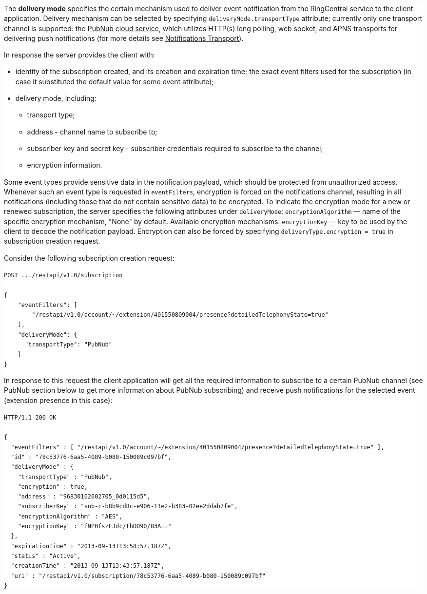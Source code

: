 The **delivery mode** specifies the certain mechanism used to deliver event notification from the RingCentral service to the client application. Delivery mechanism can be selected by specifying `deliveryMode.transportType` attribute; currently only one transport channel is supported: the [PubNub cloud service](http://www.pubnub.com), which utilizes HTTP(s) long polling, web socket, and APNS transports for delivering push notifications (for more details see [Notifications Transport](#notifications-transport)).

In response the server provides the client with:

-   identity of the subscription created, and its creation and expiration time; the exact event filters used for the subscription (in case it substituted the default value for some event attribute);

-   delivery mode, including:

    - transport type;

    - address - channel name to subscribe to;

    - subscriber key and secret key - subscriber credentials required to subscribe to the channel;

    - encryption information.

Some event types provide sensitive data in the notification payload, which should be protected from unauthorized access. Whenever such an event type is requested in `eventFilters`, encryption is forced on the notifications channel, resulting in all notifications (including those that do not contain sensitive data) to be encrypted. To indicate the encryption mode for a new or renewed subscription, the server specifies the following attributes under `deliveryMode`: `encryptionAlgorithm` — name of the specific encryption mechanism, "None" by default. Available encryption mechanisms: `encryptionKey` — key to be used by the client to decode the notification payload. Encryption can also be forced by specifying `deliveryType.encryption = true` in subscription creation request.

Consider the following subscription creation request:

```http
POST .../restapi/v1.0/subscription

{
    "eventFilters": [
        "/restapi/v1.0/account/~/extension/401550809004/presence?detailedTelephonyState=true"
    ],
    "deliveryMode": {
      "transportType": "PubNub"
    }
}
```      

In response to this request the client application will get all the required information to subscribe to a certain PubNub channel (see PubNub section below to get more information about PubNub subscribing) and receive push notifications for the selected event (extension presence in this case):

```http
HTTP/1.1 200 OK

{
  "eventFilters" : [ "/restapi/v1.0/account/~/extension/401550809004/presence?detailedTelephonyState=true" ],
  "id" : "78c53776-6aa5-4089-b080-150089c097bf",
  "deliveryMode" : {
    "transportType" : "PubNub",
    "encryption" : true,
    "address" : "96830102602705_0d0115d5",
    "subscriberKey" : "sub-c-b8b9cd8c-e906-11e2-b383-02ee2ddab7fe",
    "encryptionAlgorithm" : "AES",
    "encryptionKey" : "fNP0fszFJdc/thDO90/B3A=="
  },
  "expirationTime" : "2013-09-13T13:58:57.187Z",
  "status" : "Active",
  "creationTime" : "2013-09-13T13:43:57.187Z",
  "uri" : "/restapi/v1.0/subscription/78c53776-6aa5-4089-b080-150089c097bf"
}
```
